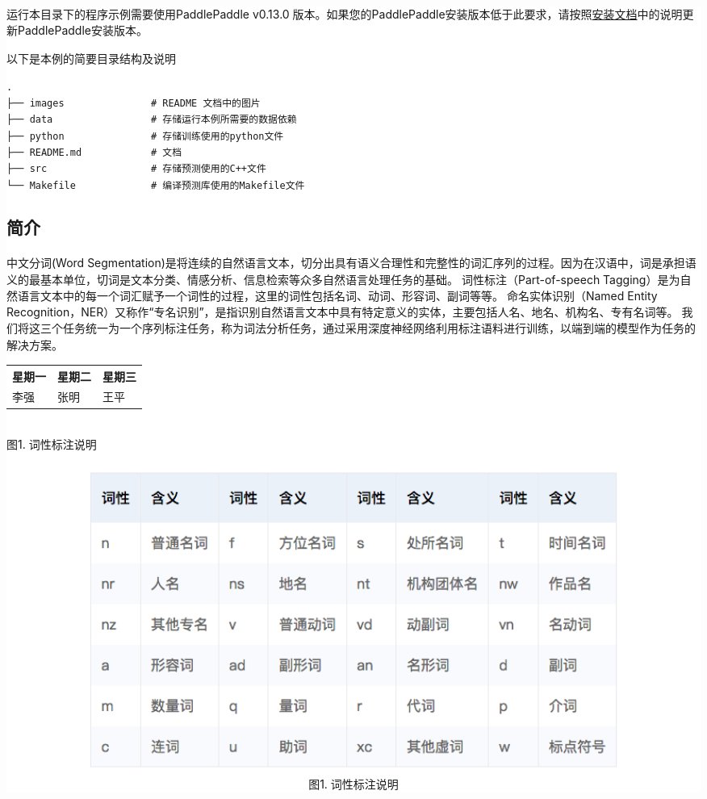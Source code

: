 运行本目录下的程序示例需要使用PaddlePaddle v0.13.0 版本。如果您的PaddlePaddle安装版本低于此要求，请按照[安装文档](http://www.paddlepaddle.org/docs/develop/documentation/zh/build_and_install/pip_install_cn.html)中的说明更新PaddlePaddle安装版本。

以下是本例的简要目录结构及说明
```text
.
├── images               # README 文档中的图片
├── data                 # 存储运行本例所需要的数据依赖
├── python               # 存储训练使用的python文件
├── README.md            # 文档
├── src                  # 存储预测使用的C++文件
└── Makefile             # 编译预测库使用的Makefile文件
```

## 简介

中文分词(Word Segmentation)是将连续的自然语言文本，切分出具有语义合理性和完整性的词汇序列的过程。因为在汉语中，词是承担语义的最基本单位，切词是文本分类、情感分析、信息检索等众多自然语言处理任务的基础。
词性标注（Part-of-speech Tagging）是为自然语言文本中的每一个词汇赋予一个词性的过程，这里的词性包括名词、动词、形容词、副词等等。
命名实体识别（Named Entity Recognition，NER）又称作“专名识别”，是指识别自然语言文本中具有特定意义的实体，主要包括人名、地名、机构名、专有名词等。
我们将这三个任务统一为一个序列标注任务，称为词法分析任务，通过采用深度神经网络利用标注语料进行训练，以端到端的模型作为任务的解决方案。

<p align="center">
<table align="center" width="80%">
<tr>
<th>星期一</th>
<th>星期二</th>
<th>星期三</th>
</tr>
<tr>
<td>李强</td>
<td>张明</td>
<td>王平</td>
</tr>
</table><br/>
图1. 词性标注说明
</p>

<p align="center">
<img src="images/pos_introduction.png" width="80%" align="center"/><br/>
图1. 词性标注说明
</p>
